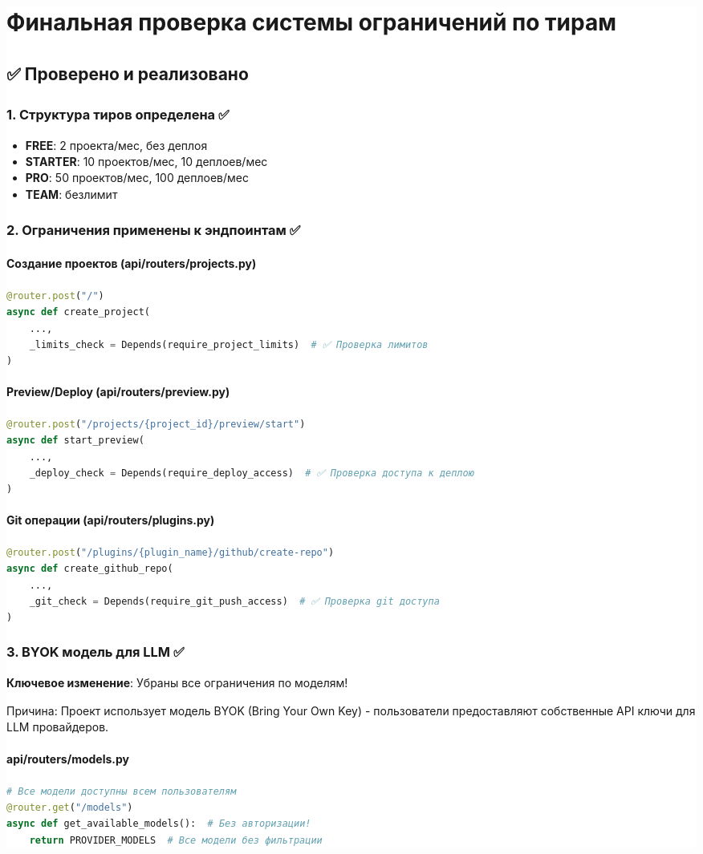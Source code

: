 # Финальная проверка системы ограничений по тирам

## ✅ Проверено и реализовано

### 1. Структура тиров определена ✅
- **FREE**: 2 проекта/мес, без деплоя
- **STARTER**: 10 проектов/мес, 10 деплоев/мес  
- **PRO**: 50 проектов/мес, 100 деплоев/мес
- **TEAM**: безлимит

### 2. Ограничения применены к эндпоинтам ✅

#### Создание проектов (api/routers/projects.py)
```python
@router.post("/")
async def create_project(
    ...,
    _limits_check = Depends(require_project_limits)  # ✅ Проверка лимитов
)
```

#### Preview/Deploy (api/routers/preview.py)
```python
@router.post("/projects/{project_id}/preview/start")
async def start_preview(
    ...,
    _deploy_check = Depends(require_deploy_access)  # ✅ Проверка доступа к деплою
)
```

#### Git операции (api/routers/plugins.py)
```python
@router.post("/plugins/{plugin_name}/github/create-repo")
async def create_github_repo(
    ...,
    _git_check = Depends(require_git_push_access)  # ✅ Проверка git доступа
)
```

### 3. BYOK модель для LLM ✅

**Ключевое изменение**: Убраны все ограничения по моделям!

Причина: Проект использует модель BYOK (Bring Your Own Key) - пользователи предоставляют собственные API ключи для LLM провайдеров.

#### api/routers/models.py
```python
# Все модели доступны всем пользователям
@router.get("/models")
async def get_available_models():  # Без авторизации!
    return PROVIDER_MODELS  # Все модели без фильтрации
```
